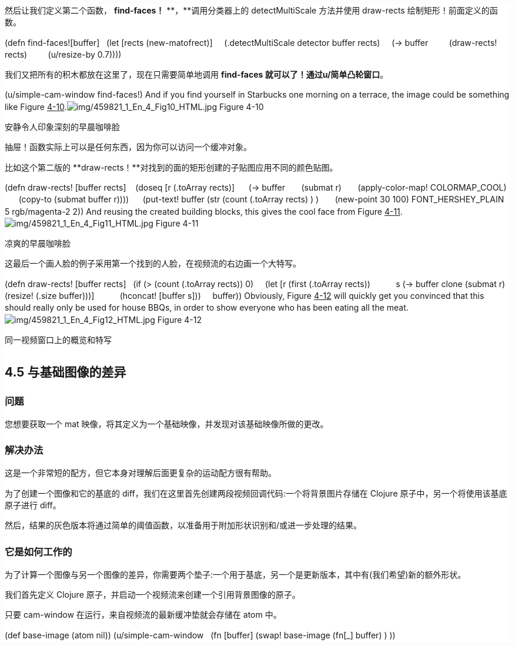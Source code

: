 然后让我们定义第二个函数， **find-faces！** **，**调用分类器上的 detectMultiScale 方法并使用 draw-rects 绘制矩形！前面定义的函数。

(defn find-faces![buffer]   (let [rects (new-matofrect)]     (.detectMultiScale detector buffer rects)     (-> buffer         (draw-rects! rects)         (u/resize-by 0.7))))

我们又把所有的积木都放在这里了，现在只需要简单地调用 **find-faces 就可以了！**通过**u/简单凸轮窗口**。

(u/simple-cam-window find-faces!) And if you find yourself in Starbucks one morning on a terrace, the image could be something like Figure [4-10](#Fig10).![img/459821_1_En_4_Fig10_HTML.jpg](Images/459821_1_En_4_Fig10_HTML.jpg) Figure 4-10

安静令人印象深刻的早晨咖啡脸

抽屉！函数实际上可以是任何东西，因为你可以访问一个缓冲对象。

比如这个第二版的 **draw-rects！**对找到的面的矩形创建的子贴图应用不同的颜色贴图。

(defn draw-rects! [buffer rects]    (doseq [r (.toArray rects)]      (-> buffer       (submat r)       (apply-color-map! COLORMAP_COOL)       (copy-to (submat buffer r))))      (put-text! buffer (str (count (.toArray rects) ) )       (new-point 30 100) FONT_HERSHEY_PLAIN 5 rgb/magenta-2 2)) And reusing the created building blocks, this gives the cool face from Figure [4-11](#Fig11).![img/459821_1_En_4_Fig11_HTML.jpg](Images/459821_1_En_4_Fig11_HTML.jpg) Figure 4-11

凉爽的早晨咖啡脸

这最后一个画人脸的例子采用第一个找到的人脸，在视频流的右边画一个大特写。

(defn draw-rects! [buffer rects]   (if (> (count (.toArray rects)) 0)     (let [r (first (.toArray rects))           s (-> buffer clone (submat r) (resize! (.size buffer)))]           (hconcat! [buffer s]))     buffer)) Obviously, Figure [4-12](#Fig12) will quickly get you convinced that this should really only be used for house BBQs, in order to show everyone who has been eating all the meat.![img/459821_1_En_4_Fig12_HTML.jpg](Images/459821_1_En_4_Fig12_HTML.jpg) Figure 4-12

同一视频窗口上的概览和特写

## 4.5 与基础图像的差异

### 问题

您想要获取一个 mat 映像，将其定义为一个基础映像，并发现对该基础映像所做的更改。

### 解决办法

这是一个非常短的配方，但它本身对理解后面更复杂的运动配方很有帮助。

为了创建一个图像和它的基底的 diff，我们在这里首先创建两段视频回调代码:一个将背景图片存储在 Clojure 原子中，另一个将使用该基底原子进行 diff。

然后，结果的灰色版本将通过简单的阈值函数，以准备用于附加形状识别和/或进一步处理的结果。

### 它是如何工作的

为了计算一个图像与另一个图像的差异，你需要两个垫子:一个用于基底，另一个是更新版本，其中有(我们希望)新的额外形状。

我们首先定义 Clojure 原子，并启动一个视频流来创建一个引用背景图像的原子。

只要 cam-window 在运行，来自视频流的最新缓冲垫就会存储在 atom 中。

(def base-image (atom nil)) (u/simple-cam-window   (fn [buffer] (swap! base-image (fn[_] buffer) ) ))
